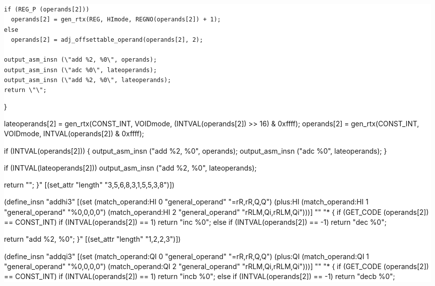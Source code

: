     if (REG_P (operands[2]))
      operands[2] = gen_rtx(REG, HImode, REGNO(operands[2]) + 1);
    else
      operands[2] = adj_offsettable_operand(operands[2], 2);

    output_asm_insn (\"add %2, %0\", operands);
    output_asm_insn (\"adc %0\", lateoperands);
    output_asm_insn (\"add %2, %0\", lateoperands);
    return \"\";
  }

  lateoperands[2] = gen_rtx(CONST_INT, VOIDmode, (INTVAL(operands[2]) >> 16) & 0xffff);
  operands[2] = gen_rtx(CONST_INT, VOIDmode, INTVAL(operands[2]) & 0xffff);
  
  if (INTVAL(operands[2]))
  { 
    output_asm_insn (\"add %2, %0\", operands);
    output_asm_insn (\"adc %0\", lateoperands);
  }

  if (INTVAL(lateoperands[2]))
    output_asm_insn (\"add %2, %0\", lateoperands);

  return \"\";
}"
  [(set_attr "length" "3,5,6,8,3,1,5,5,3,8")])

(define_insn "addhi3"
  [(set (match_operand:HI 0 "general_operand" "=rR,rR,Q,Q")
	(plus:HI (match_operand:HI 1 "general_operand" "%0,0,0,0")
		 (match_operand:HI 2 "general_operand" "rRLM,Qi,rRLM,Qi")))]
  ""
  "*
{
  if (GET_CODE (operands[2]) == CONST_INT)
    if (INTVAL(operands[2]) == 1)
      return \"inc %0\";
    else if (INTVAL(operands[2]) == -1)
      return \"dec %0\";

  return \"add %2, %0\";
}"
  [(set_attr "length" "1,2,2,3")])

(define_insn "addqi3"
  [(set (match_operand:QI 0 "general_operand" "=rR,rR,Q,Q")
	(plus:QI (match_operand:QI 1 "general_operand" "%0,0,0,0")
		 (match_operand:QI 2 "general_operand" "rRLM,Qi,rRLM,Qi")))]
  ""
  "*
{
  if (GET_CODE (operands[2]) == CONST_INT)
    if (INTVAL(operands[2]) == 1)
      return \"incb %0\";
    else if (INTVAL(operands[2]) == -1)
      return \"decb %0\";
